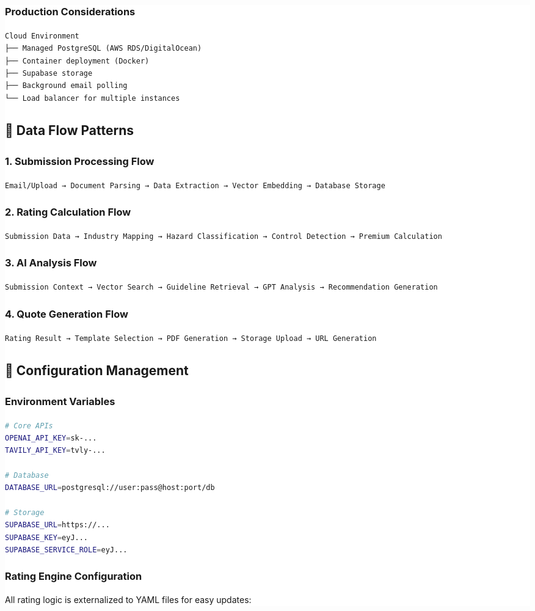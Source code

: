 ### Production Considerations
```
Cloud Environment
├── Managed PostgreSQL (AWS RDS/DigitalOcean)
├── Container deployment (Docker)
├── Supabase storage
├── Background email polling
└── Load balancer for multiple instances
```

## 🔄 Data Flow Patterns

### 1. Submission Processing Flow
```
Email/Upload → Document Parsing → Data Extraction → Vector Embedding → Database Storage
```

### 2. Rating Calculation Flow
```
Submission Data → Industry Mapping → Hazard Classification → Control Detection → Premium Calculation
```

### 3. AI Analysis Flow
```
Submission Context → Vector Search → Guideline Retrieval → GPT Analysis → Recommendation Generation
```

### 4. Quote Generation Flow
```
Rating Result → Template Selection → PDF Generation → Storage Upload → URL Generation
```

## 🔧 Configuration Management

### Environment Variables
```bash
# Core APIs
OPENAI_API_KEY=sk-...
TAVILY_API_KEY=tvly-...

# Database
DATABASE_URL=postgresql://user:pass@host:port/db

# Storage
SUPABASE_URL=https://...
SUPABASE_KEY=eyJ...
SUPABASE_SERVICE_ROLE=eyJ...
```

### Rating Engine Configuration
All rating logic is externalized to YAML files for easy updates:
